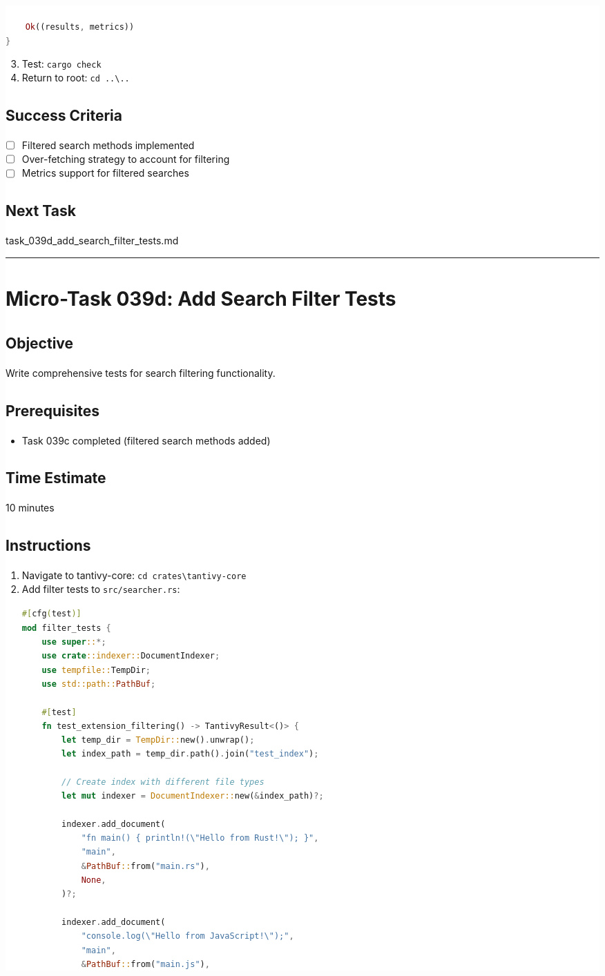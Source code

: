    ```rust
       
       Ok((results, metrics))
   }
   ```
3. Test: `cargo check`
4. Return to root: `cd ..\..`

## Success Criteria
- [ ] Filtered search methods implemented
- [ ] Over-fetching strategy to account for filtering
- [ ] Metrics support for filtered searches

## Next Task
task_039d_add_search_filter_tests.md

---

# Micro-Task 039d: Add Search Filter Tests

## Objective
Write comprehensive tests for search filtering functionality.

## Prerequisites
- Task 039c completed (filtered search methods added)

## Time Estimate
10 minutes

## Instructions
1. Navigate to tantivy-core: `cd crates\tantivy-core`
2. Add filter tests to `src/searcher.rs`:
   ```rust
   #[cfg(test)]
   mod filter_tests {
       use super::*;
       use crate::indexer::DocumentIndexer;
       use tempfile::TempDir;
       use std::path::PathBuf;
       
       #[test]
       fn test_extension_filtering() -> TantivyResult<()> {
           let temp_dir = TempDir::new().unwrap();
           let index_path = temp_dir.path().join("test_index");
           
           // Create index with different file types
           let mut indexer = DocumentIndexer::new(&index_path)?;
           
           indexer.add_document(
               "fn main() { println!(\"Hello from Rust!\"); }",
               "main",
               &PathBuf::from("main.rs"),
               None,
           )?;
           
           indexer.add_document(
               "console.log(\"Hello from JavaScript!\");",
               "main",
               &PathBuf::from("main.js"),
   ```
